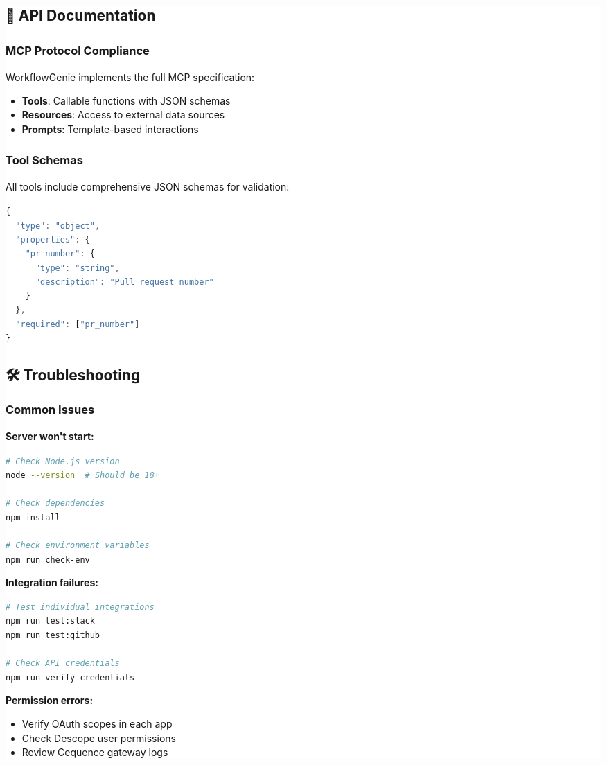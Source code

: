 ## 📝 API Documentation

### MCP Protocol Compliance
WorkflowGenie implements the full MCP specification:
- **Tools**: Callable functions with JSON schemas
- **Resources**: Access to external data sources
- **Prompts**: Template-based interactions

### Tool Schemas
All tools include comprehensive JSON schemas for validation:

```javascript
{
  "type": "object",
  "properties": {
    "pr_number": {
      "type": "string",
      "description": "Pull request number"
    }
  },
  "required": ["pr_number"]
}
```

## 🛠️ Troubleshooting

### Common Issues

**Server won't start:**
```bash
# Check Node.js version
node --version  # Should be 18+

# Check dependencies
npm install

# Check environment variables
npm run check-env
```

**Integration failures:**
```bash
# Test individual integrations
npm run test:slack
npm run test:github

# Check API credentials
npm run verify-credentials
```

**Permission errors:**
- Verify OAuth scopes in each app
- Check Descope user permissions
- Review Cequence gateway logs
